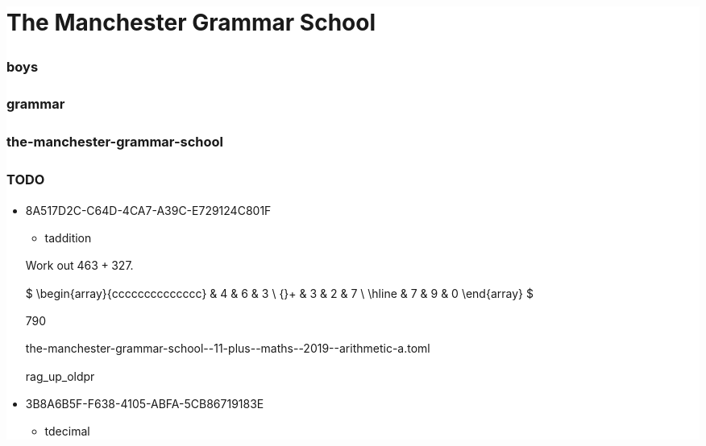 <div class='paper'>
<h1>The Manchester Grammar School</h1>
<div class='meta'>
<h3>boys</h3>
<h3>grammar</h3>
<h3>the-manchester-grammar-school</h3>
<h3></h3>
<h3>TODO</h3>
</div>
<ul class='question TODO'>
<li>
<div class='question_envelope rag_up_oldpr question'>
<div class='uuid'>
<p>8A517D2C-C64D-4CA7-A39C-E729124C801F</p>
</div>
<div class='topics'>
<ul>
<li>
taddition
</li>
</ul>
</div>
<div class='question question'>

Work out $463 + 327$.

</div>
<div class='workings'>
<div class='working'>

$
\begin{array}{cccccccccccccc}
    &       4       & 6     & 3  \\
{}+ &       3       & 2     & 7 \\
\hline
    &       7       & 9     & 0
\end{array}
$

</div>
</div>
<div class='answers'>
<div class='answer'>

$790$

</div>
</div>

<div class='papername'>
<p>the-manchester-grammar-school--11-plus--maths--2019--arithmetic-a.toml</p>
</div>
<div class='rag'>
<p>rag_up_oldpr</p>
</div>
</div>
</li>
<li>
<div class='question_envelope rag_up_oldpr question'>
<div class='uuid'>
<p>3B8A6B5F-F638-4105-ABFA-5CB86719183E</p>
</div>
<div class='topics'>
<ul>
<li>
tdecimal
</li>